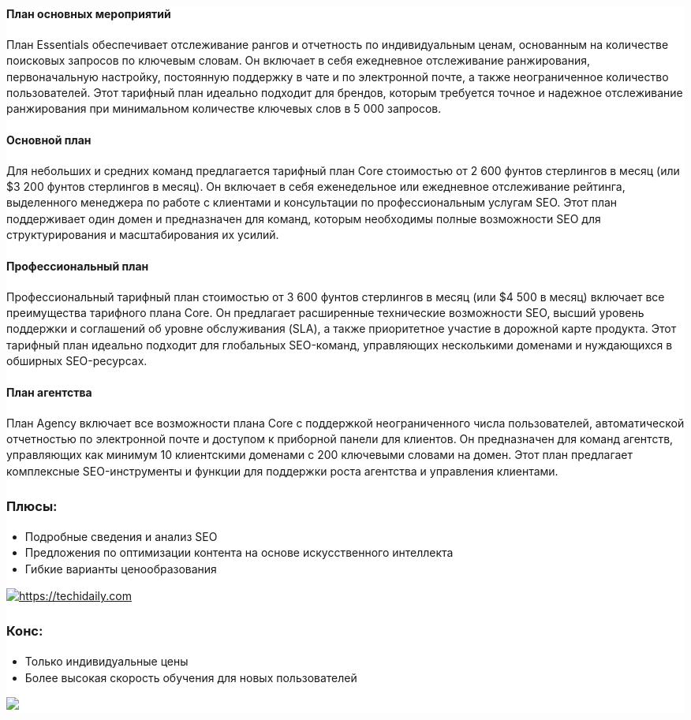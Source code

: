 #### План основных мероприятий

План Essentials обеспечивает отслеживание рангов и отчетность по индивидуальным ценам, основанным на количестве поисковых запросов по ключевым словам. Он включает в себя ежедневное отслеживание ранжирования, первоначальную настройку, постоянную поддержку в чате и по электронной почте, а также неограниченное количество пользователей. Этот тарифный план идеально подходит для брендов, которым требуется точное и надежное отслеживание ранжирования при минимальном количестве ключевых слов в 5 000 запросов.

#### Основной план

Для небольших и средних команд предлагается тарифный план Core стоимостью от 2 600 фунтов стерлингов в месяц (или $3 200 фунтов стерлингов в месяц). Он включает в себя еженедельное или ежедневное отслеживание рейтинга, выделенного менеджера по работе с клиентами и консультации по профессиональным услугам SEO. Этот план поддерживает один домен и предназначен для команд, которым необходимы полные возможности SEO для структурирования и масштабирования их усилий.

#### Профессиональный план

Профессиональный тарифный план стоимостью от 3 600 фунтов стерлингов в месяц (или $4 500 в месяц) включает все преимущества тарифного плана Core. Он предлагает расширенные технические возможности SEO, высший уровень поддержки и соглашений об уровне обслуживания (SLA), а также приоритетное участие в дорожной карте продукта. Этот тарифный план идеально подходит для глобальных SEO-команд, управляющих несколькими доменами и нуждающихся в обширных SEO-ресурсах.

#### План агентства

План Agency включает все возможности плана Core с поддержкой неограниченного числа пользователей, автоматической отчетностью по электронной почте и доступом к приборной панели для клиентов. Он предназначен для команд агентств, управляющих как минимум 10 клиентскими доменами с 200 ключевыми словами на домен. Этот план предлагает комплексные SEO-инструменты и функции для поддержки роста агентства и управления клиентами.

### Плюсы:

* Подробные сведения и анализ SEO
* Предложения по оптимизации контента на основе искусственного интеллекта
* Гибкие варианты ценообразования


<a href="https://bluettius.sjv.io/c/5597632/2139109/17108" target="_top" id="2139109">
  <img src="//a.impactradius-go.com/display-ad/17108-2139109" border="0" alt="https://techidaily.com" width="320" height="90"/>
</a>
<img height="0" width="0" src="https://bluettius.sjv.io/i/5597632/2139109/17108" style="position:absolute;visibility:hidden;" border="0" />


### Конс:

* Только индивидуальные цены
* Более высокая скорость обучения для новых пользователей

![](https://www.link-assistant.com/articles/wp-content/uploads/2024/08/Content-Harmony.png)

